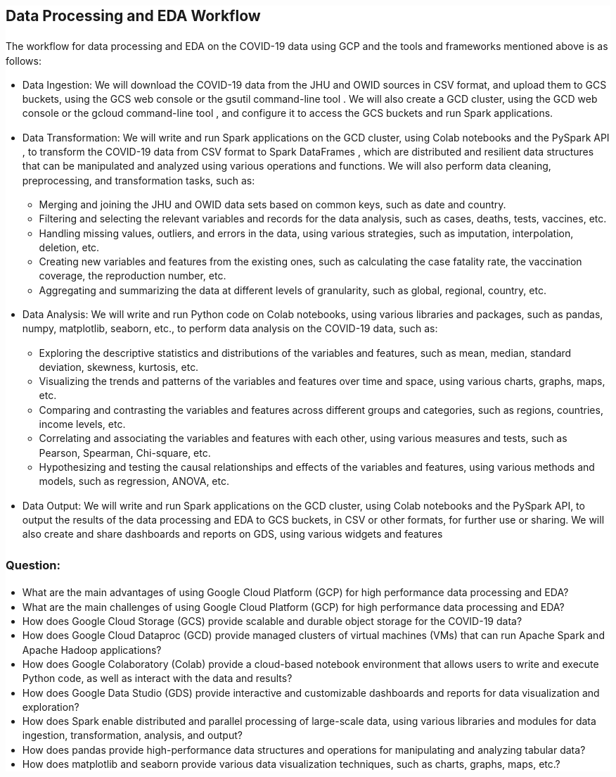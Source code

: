 ## Data Processing and EDA Workflow

The workflow for data processing and EDA on the COVID-19 data using GCP and the tools and frameworks mentioned above is as follows:

- Data Ingestion: We will download the COVID-19 data from the JHU and OWID sources in CSV format, and upload them to GCS buckets, using the GCS web console or the gsutil command-line tool . We will also create a GCD cluster, using the GCD web console or the gcloud command-line tool , and configure it to access the GCS buckets and run Spark applications.
- Data Transformation: We will write and run Spark applications on the GCD cluster, using Colab notebooks and the PySpark API , to transform the COVID-19 data from CSV format to Spark DataFrames , which are distributed and resilient data structures that can be manipulated and analyzed using various operations and functions. We will also perform data cleaning, preprocessing, and transformation tasks, such as:

    - Merging and joining the JHU and OWID data sets based on common keys, such as date and country.
    - Filtering and selecting the relevant variables and records for the data analysis, such as cases, deaths, tests, vaccines, etc.
    - Handling missing values, outliers, and errors in the data, using various strategies, such as imputation, interpolation, deletion, etc.
    - Creating new variables and features from the existing ones, such as calculating the case fatality rate, the vaccination coverage, the reproduction number, etc.
    - Aggregating and summarizing the data at different levels of granularity, such as global, regional, country, etc.

- Data Analysis: We will write and run Python code on Colab notebooks, using various libraries and packages, such as pandas, numpy, matplotlib, seaborn, etc., to perform data analysis on the COVID-19 data, such as:

    - Exploring the descriptive statistics and distributions of the variables and features, such as mean, median, standard deviation, skewness, kurtosis, etc.
    - Visualizing the trends and patterns of the variables and features over time and space, using various charts, graphs, maps, etc.
    - Comparing and contrasting the variables and features across different groups and categories, such as regions, countries, income levels, etc.
    - Correlating and associating the variables and features with each other, using various measures and tests, such as Pearson, Spearman, Chi-square, etc.
    - Hypothesizing and testing the causal relationships and effects of the variables and features, using various methods and models, such as regression, ANOVA, etc.

- Data Output: We will write and run Spark applications on the GCD cluster, using Colab notebooks and the PySpark API, to output the results of the data processing and EDA to GCS buckets, in CSV or other formats, for further use or sharing. We will also create and share dashboards and reports on GDS, using various widgets and features

### Question:
- What are the main advantages of using Google Cloud Platform (GCP) for high performance data processing and EDA?
- What are the main challenges of using Google Cloud Platform (GCP) for high performance data processing and EDA?
- How does Google Cloud Storage (GCS) provide scalable and durable object storage for the COVID-19 data?
- How does Google Cloud Dataproc (GCD) provide managed clusters of virtual machines (VMs) that can run Apache Spark and Apache Hadoop applications?
- How does Google Colaboratory (Colab) provide a cloud-based notebook environment that allows users to write and execute Python code, as well as interact with the data and results?
- How does Google Data Studio (GDS) provide interactive and customizable dashboards and reports for data visualization and exploration?
- How does Spark enable distributed and parallel processing of large-scale data, using various libraries and modules for data ingestion, transformation, analysis, and output?
- How does pandas provide high-performance data structures and operations for manipulating and analyzing tabular data?
- How does matplotlib and seaborn provide various data visualization techniques, such as charts, graphs, maps, etc.?